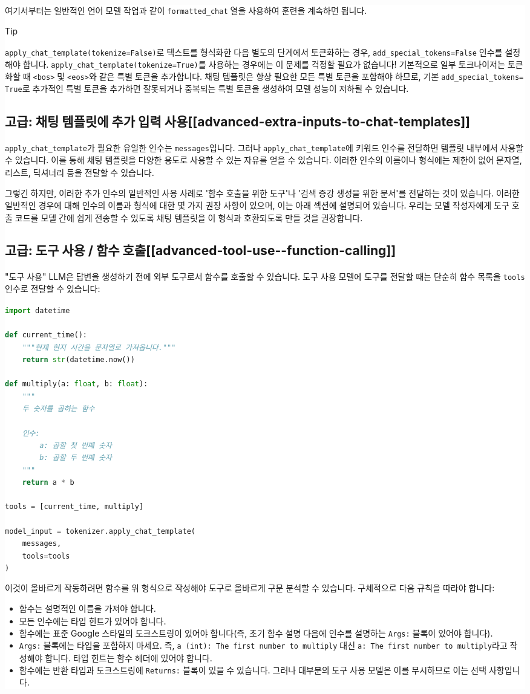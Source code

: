 여기서부터는 일반적인 언어 모델 작업과 같이 `formatted_chat` 열을 사용하여 훈련을 계속하면 됩니다.

> [!TIP]
> `apply_chat_template(tokenize=False)`로 텍스트를 형식화한 다음 별도의 단계에서 토큰화하는 경우, `add_special_tokens=False` 인수를 설정해야 합니다. `apply_chat_template(tokenize=True)`를 사용하는 경우에는 이 문제를 걱정할 필요가 없습니다!
> 기본적으로 일부 토크나이저는 토큰화할 때 `<bos>` 및 `<eos>`와 같은 특별 토큰을 추가합니다. 채팅 템플릿은 항상 필요한 모든 특별 토큰을 포함해야 하므로, 기본 `add_special_tokens=True`로 추가적인 특별 토큰을 추가하면 잘못되거나 중복되는 특별 토큰을 생성하여 모델 성능이 저하될 수 있습니다.

## 고급: 채팅 템플릿에 추가 입력 사용[[advanced-extra-inputs-to-chat-templates]]

`apply_chat_template`가 필요한 유일한 인수는 `messages`입니다. 그러나 `apply_chat_template`에 키워드 인수를 전달하면 템플릿 내부에서 사용할 수 있습니다. 이를 통해 채팅 템플릿을 다양한 용도로 사용할 수 있는 자유를 얻을 수 있습니다. 이러한 인수의 이름이나 형식에는 제한이 없어 문자열, 리스트, 딕셔너리 등을 전달할 수 있습니다.

그렇긴 하지만, 이러한 추가 인수의 일반적인 사용 사례로 '함수 호출을 위한 도구'나 '검색 증강 생성을 위한 문서'를 전달하는 것이 있습니다. 이러한 일반적인 경우에 대해 인수의 이름과 형식에 대한 몇 가지 권장 사항이 있으며, 이는 아래 섹션에 설명되어 있습니다. 우리는 모델 작성자에게 도구 호출 코드를 모델 간에 쉽게 전송할 수 있도록 채팅 템플릿을 이 형식과 호환되도록 만들 것을 권장합니다.

## 고급: 도구 사용 / 함수 호출[[advanced-tool-use--function-calling]]

"도구 사용" LLM은 답변을 생성하기 전에 외부 도구로서 함수를 호출할 수 있습니다. 도구 사용 모델에 도구를 전달할 때는 단순히 함수 목록을 `tools` 인수로 전달할 수 있습니다:

```python
import datetime

def current_time():
    """현재 현지 시간을 문자열로 가져옵니다."""
    return str(datetime.now())

def multiply(a: float, b: float):
    """
    두 숫자를 곱하는 함수
    
    인수:
        a: 곱할 첫 번째 숫자
        b: 곱할 두 번째 숫자
    """
    return a * b

tools = [current_time, multiply]

model_input = tokenizer.apply_chat_template(
    messages,
    tools=tools
)
```

이것이 올바르게 작동하려면 함수를 위 형식으로 작성해야 도구로 올바르게 구문 분석할 수 있습니다. 구체적으로 다음 규칙을 따라야 합니다:

- 함수는 설명적인 이름을 가져야 합니다.
- 모든 인수에는 타입 힌트가 있어야 합니다.
- 함수에는 표준 Google 스타일의 도크스트링이 있어야 합니다(즉, 초기 함수 설명 다음에 인수를 설명하는 `Args:` 블록이 있어야 합니다). 
- `Args:` 블록에는 타입을 포함하지 마세요. 즉, `a (int): The first number to multiply` 대신 `a: The first number to multiply`라고 작성해야 합니다. 타입 힌트는 함수 헤더에 있어야 합니다.
- 함수에는 반환 타입과 도크스트링에 `Returns:` 블록이 있을 수 있습니다. 그러나 대부분의 도구 사용 모델은 이를 무시하므로 이는 선택 사항입니다.
